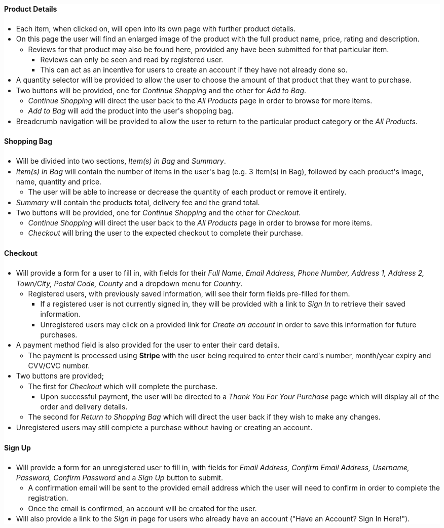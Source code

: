 #### Product Details
- Each item, when clicked on, will open into its own page with further product details.
- On this page the user will find an enlarged image of the product with the full product name, price, rating and description.
    - Reviews for that product may also be found here, provided any have been submitted for that particular item.
        - Reviews can only be seen and read by registered user.
        - This can act as an incentive for users to create an account if they have not already done so.
- A quantity selector will be provided to allow the user to choose the amount of that product that they want to purchase.
- Two buttons will be provided, one for *Continue Shopping* and the other for *Add to Bag*.
    - *Continue Shopping* will direct the user back to the *All Products* page in order to browse for more items.
    - *Add to Bag* will add the product into the user's shopping bag.
- Breadcrumb navigation will be provided to allow the user to return to the particular product category or the *All Products*.

#### Shopping Bag
- Will be divided into two sections, *Item(s) in Bag* and *Summary*.
- *Item(s) in Bag* will contain the number of items in the user's bag (e.g. 3 Item(s) in Bag), followed by each product's image, name, quantity and price.
    - The user will be able to increase or decrease the quantity of each product or remove it entirely.
- *Summary* will contain the products total, delivery fee and the grand total. 
- Two buttons will be provided, one for *Continue Shopping* and the other for *Checkout*.
    - *Continue Shopping* will direct the user back to the *All Products* page in order to browse for more items.
    - *Checkout* will bring the user to the expected checkout to complete their purchase.

#### Checkout
- Will provide a form for a user to fill in, with fields for their *Full Name, Email Address, Phone Number, Address 1, Address 2, Town/City, Postal Code, County* and a dropdown menu for *Country*.
    - Registered users, with previously saved information, will see their form fields pre-filled for them.
        - If a registered user is not currently signed in, they will be provided with a link to *Sign In* to retrieve their saved information.
        - Unregistered users may click on a provided link for *Create an account* in order to save this information for future purchases.
- A payment method field is also provided for the user to enter their card details.
    - The payment is processed using **Stripe** with the user being required to enter their card's number, month/year expiry and CVV/CVC number.
- Two buttons are provided;
    - The first for *Checkout* which will complete the purchase.
        - Upon successful payment, the user will be directed to a *Thank You For Your Purchase* page which will display all of the order and delivery details.
    - The second for *Return to Shopping Bag* which will direct the user back if they wish to make any changes.
- Unregistered users may still complete a purchase without having or creating an account. 
    
#### Sign Up
- Will provide a form for an unregistered user to fill in, with fields for *Email Address, Confirm Email Address, Username, Password, Confirm Password* and a *Sign Up* button to submit.
    - A confirmation email will be sent to the provided email address which the user will need to confirm in order to complete the registration.
    - Once the email is confirmed, an account will be created for the user.
- Will also provide a link to the *Sign In* page for users who already have an account ("Have an Account? Sign In Here!").
